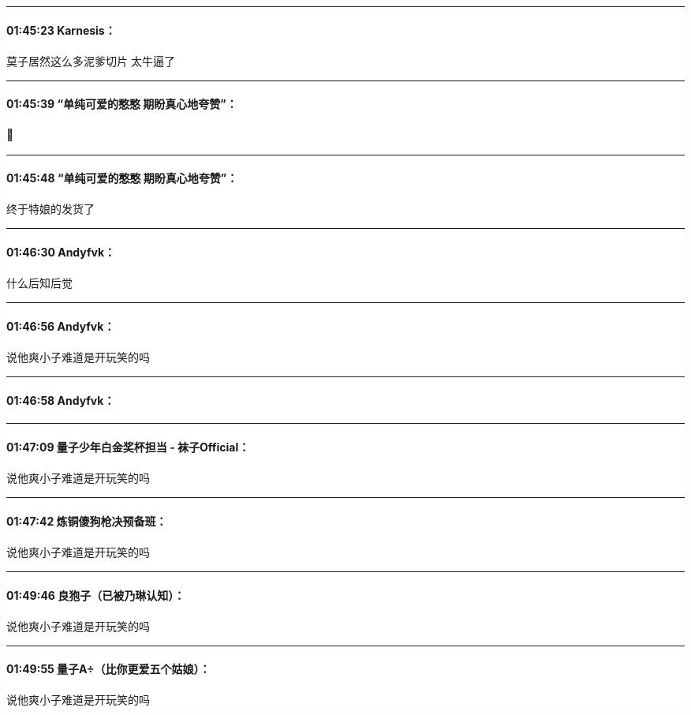 *****

#### 01:45:23  Karnesis：

莫子居然这么多泥爹切片 太牛逼了

*****

#### 01:45:39  “单纯可爱的憨憨 期盼真心地夸赞”：

🌿

*****

#### 01:45:48  “单纯可爱的憨憨 期盼真心地夸赞”：

终于特娘的发货了

*****

#### 01:46:30  Andyfvk：

什么后知后觉

*****

#### 01:46:56  Andyfvk：

说他爽小子难道是开玩笑的吗

*****

#### 01:46:58  Andyfvk：



*****

#### 01:47:09  量子少年白金奖杯担当 - 袜子Official：

说他爽小子难道是开玩笑的吗

*****

#### 01:47:42  炼铜傻狗枪决预备班：

说他爽小子难道是开玩笑的吗

*****

#### 01:49:46  良狍子（已被乃琳认知）：

说他爽小子难道是开玩笑的吗

*****

#### 01:49:55  量子A÷（比你更爱五个姑娘）：

说他爽小子难道是开玩笑的吗
